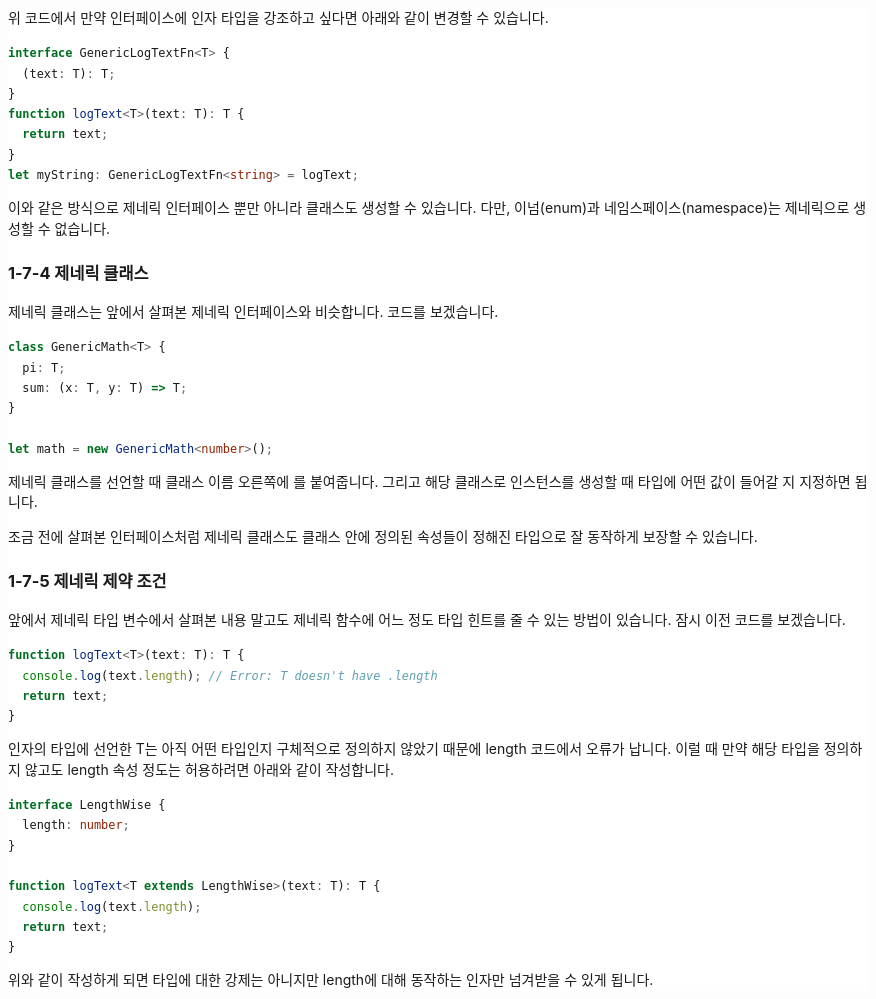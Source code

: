 위 코드에서 만약 인터페이스에 인자 타입을 강조하고 싶다면 아래와 같이 변경할 수 있습니다.

```ts
interface GenericLogTextFn<T> {
  (text: T): T;
}
function logText<T>(text: T): T {
  return text;
}
let myString: GenericLogTextFn<string> = logText;
```

이와 같은 방식으로 제네릭 인터페이스 뿐만 아니라 클래스도 생성할 수 있습니다. 다만, 이넘(enum)과 네임스페이스(namespace)는 제네릭으로 생성할 수 없습니다.

### 1-7-4 제네릭 클래스

제네릭 클래스는 앞에서 살펴본 제네릭 인터페이스와 비슷합니다. 코드를 보겠습니다.

```ts
class GenericMath<T> {
  pi: T;
  sum: (x: T, y: T) => T;
}

let math = new GenericMath<number>();
```

제네릭 클래스를 선언할 때 클래스 이름 오른쪽에 <T>를 붙여줍니다. 그리고 해당 클래스로 인스턴스를 생성할 때 타입에 어떤 값이 들어갈 지 지정하면 됩니다.

조금 전에 살펴본 인터페이스처럼 제네릭 클래스도 클래스 안에 정의된 속성들이 정해진 타입으로 잘 동작하게 보장할 수 있습니다.

### 1-7-5 제네릭 제약 조건

앞에서 제네릭 타입 변수에서 살펴본 내용 말고도 제네릭 함수에 어느 정도 타입 힌트를 줄 수 있는 방법이 있습니다. 잠시 이전 코드를 보겠습니다.

```ts
function logText<T>(text: T): T {
  console.log(text.length); // Error: T doesn't have .length
  return text;
}
```

인자의 타입에 선언한 T는 아직 어떤 타입인지 구체적으로 정의하지 않았기 때문에 length 코드에서 오류가 납니다. 이럴 때 만약 해당 타입을 정의하지 않고도 length 속성 정도는 허용하려면 아래와 같이 작성합니다.

```ts
interface LengthWise {
  length: number;
}

function logText<T extends LengthWise>(text: T): T {
  console.log(text.length);
  return text;
}
```

위와 같이 작성하게 되면 타입에 대한 강제는 아니지만 length에 대해 동작하는 인자만 넘겨받을 수 있게 됩니다.
